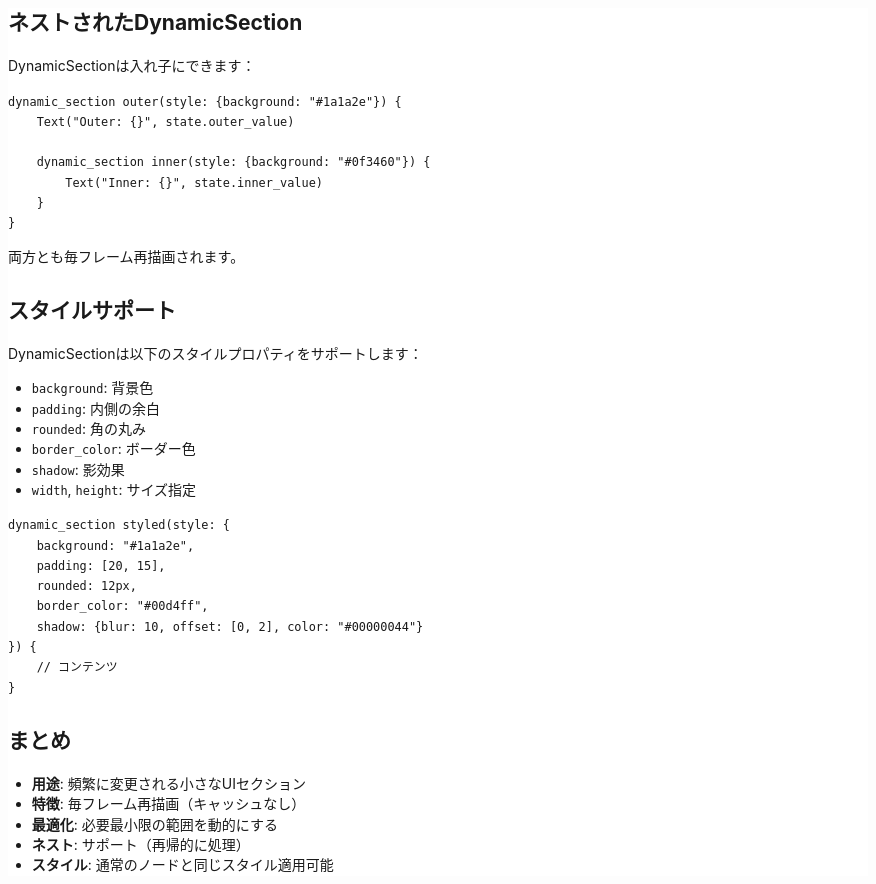 ## ネストされたDynamicSection

DynamicSectionは入れ子にできます：

```nilo
dynamic_section outer(style: {background: "#1a1a2e"}) {
    Text("Outer: {}", state.outer_value)
    
    dynamic_section inner(style: {background: "#0f3460"}) {
        Text("Inner: {}", state.inner_value)
    }
}
```

両方とも毎フレーム再描画されます。

## スタイルサポート

DynamicSectionは以下のスタイルプロパティをサポートします：

- `background`: 背景色
- `padding`: 内側の余白
- `rounded`: 角の丸み
- `border_color`: ボーダー色
- `shadow`: 影効果
- `width`, `height`: サイズ指定

```nilo
dynamic_section styled(style: {
    background: "#1a1a2e",
    padding: [20, 15],
    rounded: 12px,
    border_color: "#00d4ff",
    shadow: {blur: 10, offset: [0, 2], color: "#00000044"}
}) {
    // コンテンツ
}
```

## まとめ

- **用途**: 頻繁に変更される小さなUIセクション
- **特徴**: 毎フレーム再描画（キャッシュなし）
- **最適化**: 必要最小限の範囲を動的にする
- **ネスト**: サポート（再帰的に処理）
- **スタイル**: 通常のノードと同じスタイル適用可能
